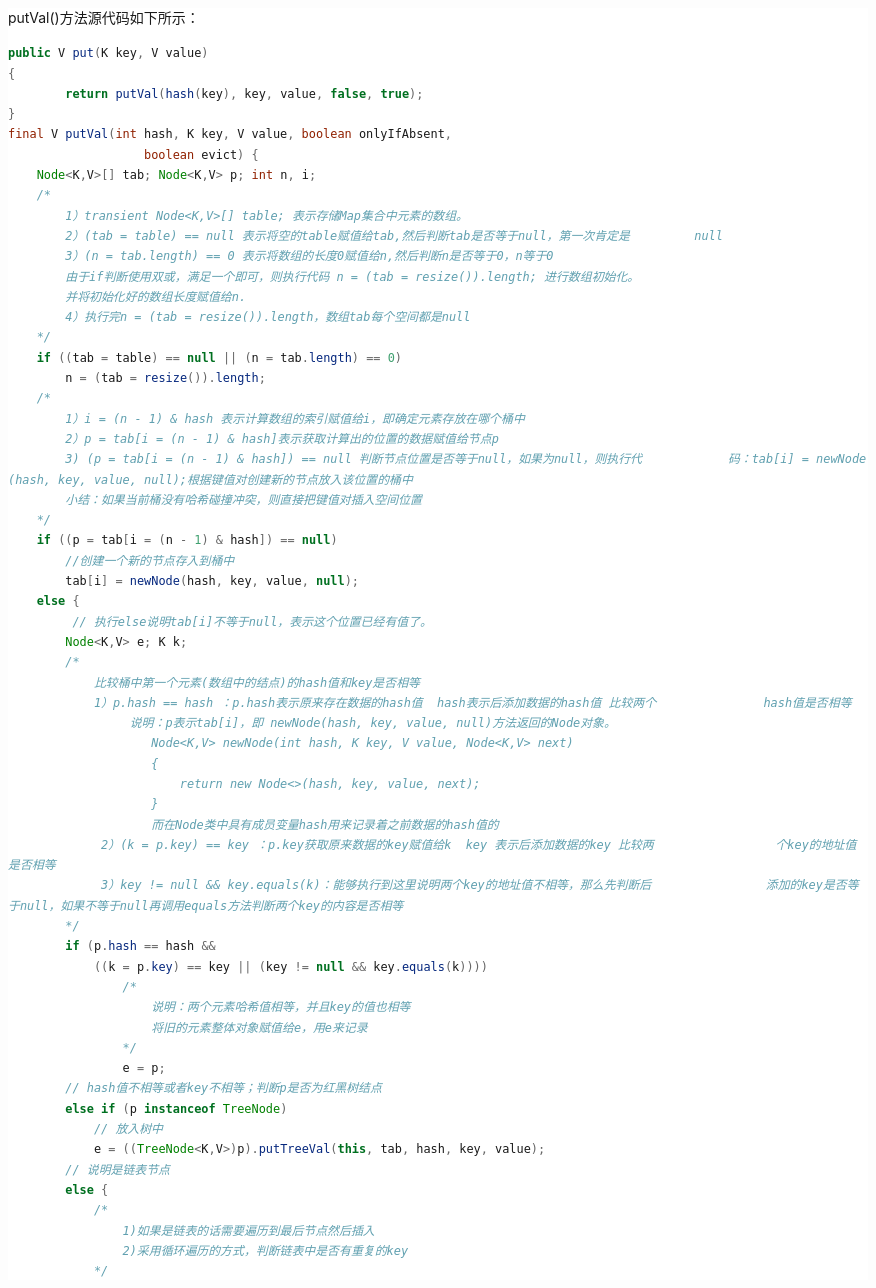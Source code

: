 putVal()方法源代码如下所示：

~~~java
public V put(K key, V value) 
{
        return putVal(hash(key), key, value, false, true);
}
final V putVal(int hash, K key, V value, boolean onlyIfAbsent,
                   boolean evict) {
    Node<K,V>[] tab; Node<K,V> p; int n, i;
    /*
    	1）transient Node<K,V>[] table; 表示存储Map集合中元素的数组。
    	2）(tab = table) == null 表示将空的table赋值给tab,然后判断tab是否等于null，第一次肯定是			null
    	3）(n = tab.length) == 0 表示将数组的长度0赋值给n,然后判断n是否等于0，n等于0
    	由于if判断使用双或，满足一个即可，则执行代码 n = (tab = resize()).length; 进行数组初始化。
    	并将初始化好的数组长度赋值给n.
    	4）执行完n = (tab = resize()).length，数组tab每个空间都是null
    */
    if ((tab = table) == null || (n = tab.length) == 0)
        n = (tab = resize()).length;
    /*
    	1）i = (n - 1) & hash 表示计算数组的索引赋值给i，即确定元素存放在哪个桶中
    	2）p = tab[i = (n - 1) & hash]表示获取计算出的位置的数据赋值给节点p
    	3) (p = tab[i = (n - 1) & hash]) == null 判断节点位置是否等于null，如果为null，则执行代			码：tab[i] = newNode(hash, key, value, null);根据键值对创建新的节点放入该位置的桶中
        小结：如果当前桶没有哈希碰撞冲突，则直接把键值对插入空间位置
    */ 
    if ((p = tab[i = (n - 1) & hash]) == null)
        //创建一个新的节点存入到桶中
        tab[i] = newNode(hash, key, value, null);
    else {
         // 执行else说明tab[i]不等于null，表示这个位置已经有值了。
        Node<K,V> e; K k;
        /*
        	比较桶中第一个元素(数组中的结点)的hash值和key是否相等
        	1）p.hash == hash ：p.hash表示原来存在数据的hash值  hash表示后添加数据的hash值 比较两个				 hash值是否相等
                 说明：p表示tab[i]，即 newNode(hash, key, value, null)方法返回的Node对象。
                    Node<K,V> newNode(int hash, K key, V value, Node<K,V> next) 
                    {
                        return new Node<>(hash, key, value, next);
                    }
                    而在Node类中具有成员变量hash用来记录着之前数据的hash值的
             2）(k = p.key) == key ：p.key获取原来数据的key赋值给k  key 表示后添加数据的key 比较两					个key的地址值是否相等
             3）key != null && key.equals(k)：能够执行到这里说明两个key的地址值不相等，那么先判断后				添加的key是否等于null，如果不等于null再调用equals方法判断两个key的内容是否相等
        */
        if (p.hash == hash &&
            ((k = p.key) == key || (key != null && key.equals(k))))
                /*
                	说明：两个元素哈希值相等，并且key的值也相等
                	将旧的元素整体对象赋值给e，用e来记录
                */ 
                e = p;
        // hash值不相等或者key不相等；判断p是否为红黑树结点
        else if (p instanceof TreeNode)
            // 放入树中
            e = ((TreeNode<K,V>)p).putTreeVal(this, tab, hash, key, value);
        // 说明是链表节点
        else {
            /*
            	1)如果是链表的话需要遍历到最后节点然后插入
            	2)采用循环遍历的方式，判断链表中是否有重复的key
            */
~~~